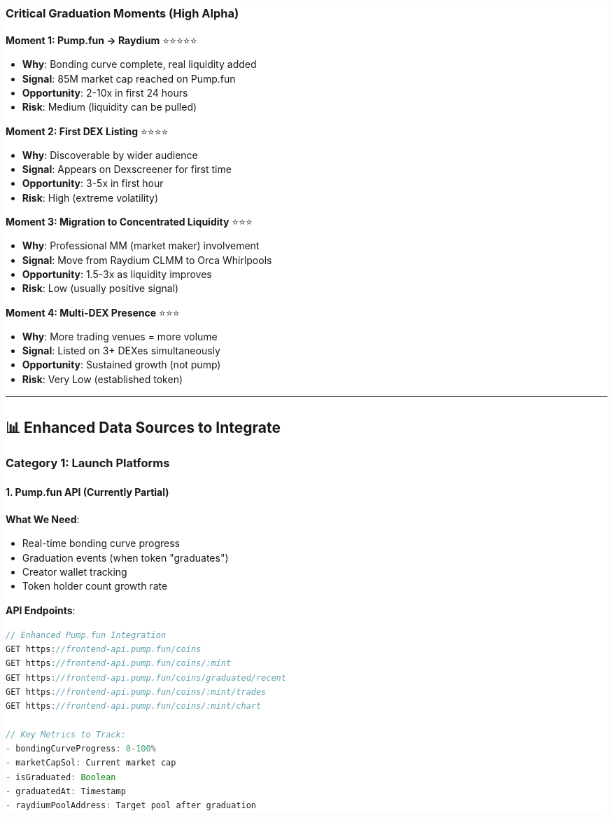### Critical Graduation Moments (High Alpha)

**Moment 1: Pump.fun → Raydium** ⭐⭐⭐⭐⭐
- **Why**: Bonding curve complete, real liquidity added
- **Signal**: 85M market cap reached on Pump.fun
- **Opportunity**: 2-10x in first 24 hours
- **Risk**: Medium (liquidity can be pulled)

**Moment 2: First DEX Listing** ⭐⭐⭐⭐
- **Why**: Discoverable by wider audience
- **Signal**: Appears on Dexscreener for first time
- **Opportunity**: 3-5x in first hour
- **Risk**: High (extreme volatility)

**Moment 3: Migration to Concentrated Liquidity** ⭐⭐⭐
- **Why**: Professional MM (market maker) involvement
- **Signal**: Move from Raydium CLMM to Orca Whirlpools
- **Opportunity**: 1.5-3x as liquidity improves
- **Risk**: Low (usually positive signal)

**Moment 4: Multi-DEX Presence** ⭐⭐⭐
- **Why**: More trading venues = more volume
- **Signal**: Listed on 3+ DEXes simultaneously
- **Opportunity**: Sustained growth (not pump)
- **Risk**: Very Low (established token)

---

## 📊 Enhanced Data Sources to Integrate

### Category 1: Launch Platforms

#### 1. Pump.fun API (Currently Partial)

**What We Need**:
- Real-time bonding curve progress
- Graduation events (when token "graduates")
- Creator wallet tracking
- Token holder count growth rate

**API Endpoints**:
```javascript
// Enhanced Pump.fun Integration
GET https://frontend-api.pump.fun/coins
GET https://frontend-api.pump.fun/coins/:mint
GET https://frontend-api.pump.fun/coins/graduated/recent
GET https://frontend-api.pump.fun/coins/:mint/trades
GET https://frontend-api.pump.fun/coins/:mint/chart

// Key Metrics to Track:
- bondingCurveProgress: 0-100%
- marketCapSol: Current market cap
- isGraduated: Boolean
- graduatedAt: Timestamp
- raydiumPoolAddress: Target pool after graduation
```
